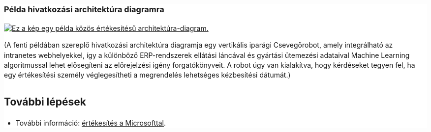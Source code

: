 ### <a name="example-reference-architecture-diagram"></a>Példa hivatkozási architektúra diagramra

[![Ez a kép egy példa közös értékesítésű architektúra-diagram.](./media/co-sell/co-sell-arch-diagram.png)](./media/co-sell/co-sell-arch-diagram.png#lightbox)

(A fenti példában szereplő hivatkozási architektúra diagramja egy vertikális iparági Csevegőrobot, amely integrálható az intranetes webhelyekkel, így a különböző ERP-rendszerek ellátási láncával és gyártási ütemezési adataival Machine Learning algoritmussal lehet elősegíteni az előrejelzési igény forgatókönyveit. A robot úgy van kialakítva, hogy kérdéseket tegyen fel, ha egy értékesítési személy véglegesítheti a megrendelés lehetséges kézbesítési dátumát.)

## <a name="next-steps"></a>További lépések

- További információ: [értékesítés a Microsofttal](https://partner.microsoft.com/membership/sell-with-microsoft).